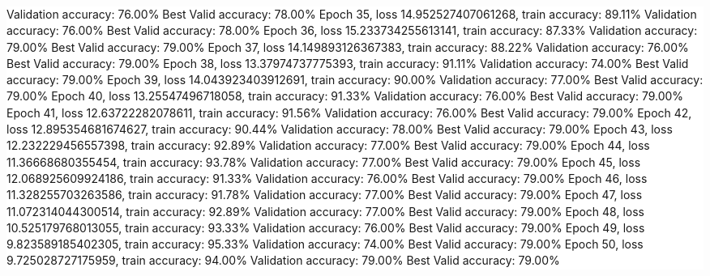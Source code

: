 Validation accuracy: 76.00%
Best Valid accuracy: 78.00%
Epoch 35, loss 14.952527407061268, train accuracy: 89.11%
Validation accuracy: 76.00%
Best Valid accuracy: 78.00%
Epoch 36, loss 15.233734255613141, train accuracy: 87.33%
Validation accuracy: 79.00%
Best Valid accuracy: 79.00%
Epoch 37, loss 14.149893126367383, train accuracy: 88.22%
Validation accuracy: 76.00%
Best Valid accuracy: 79.00%
Epoch 38, loss 13.37974737775393, train accuracy: 91.11%
Validation accuracy: 74.00%
Best Valid accuracy: 79.00%
Epoch 39, loss 14.043923403912691, train accuracy: 90.00%
Validation accuracy: 77.00%
Best Valid accuracy: 79.00%
Epoch 40, loss 13.25547496718058, train accuracy: 91.33%
Validation accuracy: 76.00%
Best Valid accuracy: 79.00%
Epoch 41, loss 12.63722282078611, train accuracy: 91.56%
Validation accuracy: 76.00%
Best Valid accuracy: 79.00%
Epoch 42, loss 12.895354681674627, train accuracy: 90.44%
Validation accuracy: 78.00%
Best Valid accuracy: 79.00%
Epoch 43, loss 12.232229456557398, train accuracy: 92.89%
Validation accuracy: 77.00%
Best Valid accuracy: 79.00%
Epoch 44, loss 11.36668680355454, train accuracy: 93.78%
Validation accuracy: 77.00%
Best Valid accuracy: 79.00%
Epoch 45, loss 12.068925609924186, train accuracy: 91.33%
Validation accuracy: 76.00%
Best Valid accuracy: 79.00%
Epoch 46, loss 11.328255703263586, train accuracy: 91.78%
Validation accuracy: 77.00%
Best Valid accuracy: 79.00%
Epoch 47, loss 11.072314044300514, train accuracy: 92.89%
Validation accuracy: 77.00%
Best Valid accuracy: 79.00%
Epoch 48, loss 10.525179768013055, train accuracy: 93.33%
Validation accuracy: 76.00%
Best Valid accuracy: 79.00%
Epoch 49, loss 9.823589185402305, train accuracy: 95.33%
Validation accuracy: 74.00%
Best Valid accuracy: 79.00%
Epoch 50, loss 9.725028727175959, train accuracy: 94.00%
Validation accuracy: 79.00%
Best Valid accuracy: 79.00%